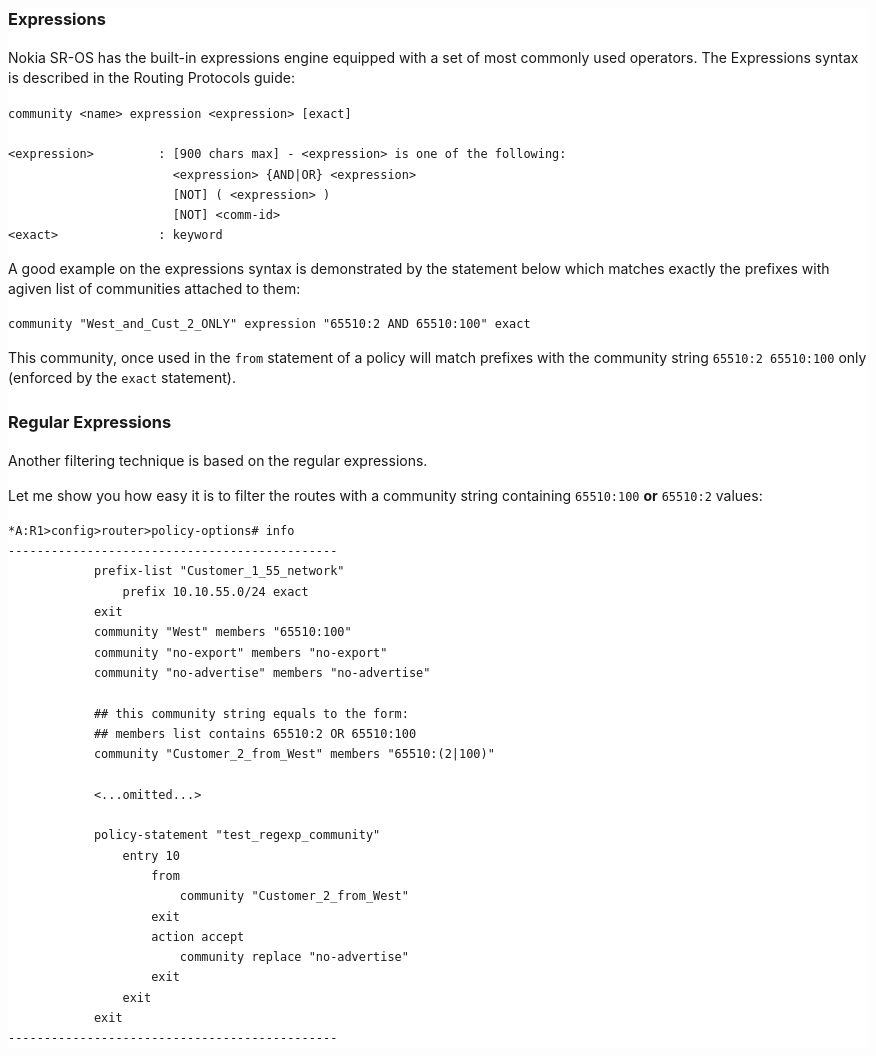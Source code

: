 ### Expressions

Nokia SR-OS has the built-in expressions engine equipped with a set of most commonly used operators. The Expressions syntax is described in the Routing Protocols guide:

```txt
community <name> expression <expression> [exact]

<expression>         : [900 chars max] - <expression> is one of the following:
                       <expression> {AND|OR} <expression>
                       [NOT] ( <expression> )
                       [NOT] <comm-id>
<exact>              : keyword
```

A good example on the expressions syntax is demonstrated by the statement below which matches exactly the prefixes with agiven list of communities attached to them:

```
community "West_and_Cust_2_ONLY" expression "65510:2 AND 65510:100" exact
```

This community, once used in the `from` statement of a policy will match prefixes with the community string `65510:2 65510:100` only (enforced by the `exact` statement).

### Regular Expressions

Another filtering technique is based on the regular expressions.

Let me show you how easy it is to filter the routes with a community string containing `65510:100` **or** `65510:2` values:

```txt
*A:R1>config>router>policy-options# info
----------------------------------------------
            prefix-list "Customer_1_55_network"
                prefix 10.10.55.0/24 exact
            exit
            community "West" members "65510:100"
            community "no-export" members "no-export"
            community "no-advertise" members "no-advertise"

            ## this community string equals to the form:
            ## members list contains 65510:2 OR 65510:100
            community "Customer_2_from_West" members "65510:(2|100)"
            
            <...omitted...>

            policy-statement "test_regexp_community"
                entry 10
                    from
                        community "Customer_2_from_West"
                    exit
                    action accept
                        community replace "no-advertise"
                    exit
                exit
            exit
----------------------------------------------
```
